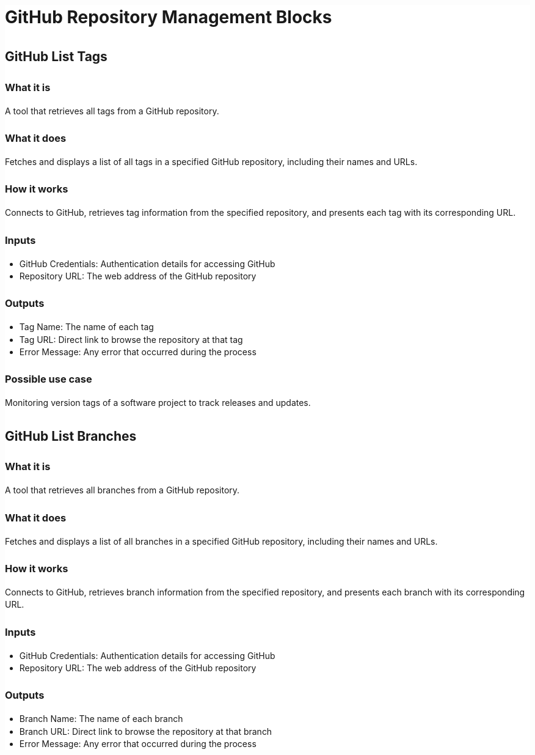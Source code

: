 
# GitHub Repository Management Blocks

## GitHub List Tags

### What it is
A tool that retrieves all tags from a GitHub repository.

### What it does
Fetches and displays a list of all tags in a specified GitHub repository, including their names and URLs.

### How it works
Connects to GitHub, retrieves tag information from the specified repository, and presents each tag with its corresponding URL.

### Inputs
- GitHub Credentials: Authentication details for accessing GitHub
- Repository URL: The web address of the GitHub repository

### Outputs
- Tag Name: The name of each tag
- Tag URL: Direct link to browse the repository at that tag
- Error Message: Any error that occurred during the process

### Possible use case
Monitoring version tags of a software project to track releases and updates.

## GitHub List Branches

### What it is
A tool that retrieves all branches from a GitHub repository.

### What it does
Fetches and displays a list of all branches in a specified GitHub repository, including their names and URLs.

### How it works
Connects to GitHub, retrieves branch information from the specified repository, and presents each branch with its corresponding URL.

### Inputs
- GitHub Credentials: Authentication details for accessing GitHub
- Repository URL: The web address of the GitHub repository

### Outputs
- Branch Name: The name of each branch
- Branch URL: Direct link to browse the repository at that branch
- Error Message: Any error that occurred during the process
